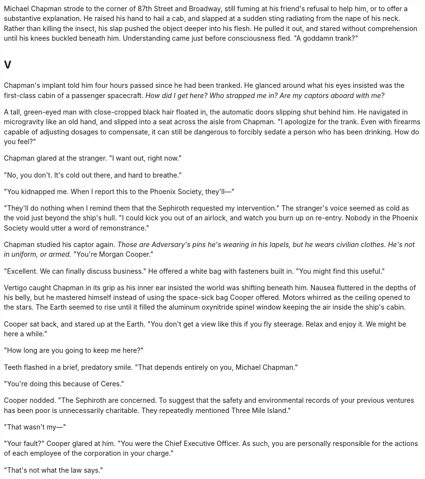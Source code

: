 Michael Chapman strode to the corner of 87th Street and Broadway, still fuming at his friend's refusal to help him, or to offer a substantive explanation. He raised his hand to hail a cab, and slapped at a sudden sting radiating from the nape of his neck. Rather than killing the insect, his slap pushed the object deeper into his flesh. He pulled it out, and stared without comprehension until his knees buckled beneath him. Understanding came just before consciousness fled. "A goddamn trank?"


## V

Chapman's implant told him four hours passed since he had been tranked. He glanced around what his eyes insisted was the first-class cabin of a passenger spacecraft. *How did I get here? Who strapped me in? Are my captors aboard with me?*

A tall, green-eyed man with close-cropped black hair floated in, the automatic doors slipping shut behind him. He navigated in microgravity like an old hand, and slipped into a seat across the aisle from Chapman. "I apologize for the trank. Even with firearms capable of adjusting dosages to compensate, it can still be dangerous to forcibly sedate a person who has been drinking. How do you feel?"

Chapman glared at the stranger. "I want out, right now."

"No, you don't. It's cold out there, and hard to breathe."

"You kidnapped me. When I report this to the Phoenix Society, they'll—"

"They'll do nothing when I remind them that the Sephiroth requested my intervention." The stranger's voice seemed as cold as the void just beyond the ship's hull. "I could kick you out of an airlock, and watch you burn up on re-entry. Nobody in the Phoenix Society would utter a word of remonstrance."

Chapman studied his captor again. *Those are Adversary's pins he's wearing in his lapels, but he wears civilian clothes. He's not in uniform, or armed.* "You're Morgan Cooper."

"Excellent. We can finally discuss business." He offered a white bag with fasteners built in. "You might find this useful."

Vertigo caught Chapman in its grip as his inner ear insisted the world was shifting beneath him. Nausea fluttered in the depths of his belly, but he mastered himself instead of using the space-sick bag Cooper offered. Motors whirred as the ceiling opened to the stars. The Earth seemed to rise until it filled the aluminum oxynitride spinel window keeping the air inside the ship's cabin.

Cooper sat back, and stared up at the Earth. "You don't get a view like this if you fly steerage. Relax and enjoy it. We might be here a while."

"How long are you going to keep me here?"

Teeth flashed in a brief, predatory smile. "That depends entirely on you, Michael Chapman."

"You're doing this because of Ceres."

Cooper nodded. "The Sephiroth are concerned. To suggest that the safety and environmental records of your previous ventures has been poor is unnecessarily charitable. They repeatedly mentioned Three Mile Island."

"That wasn't my—"

"Your fault?" Cooper glared at him. "You were the Chief Executive Officer. As such, you are personally responsible for the actions of each employee of the corporation in your charge."

"That's not what the law says."
